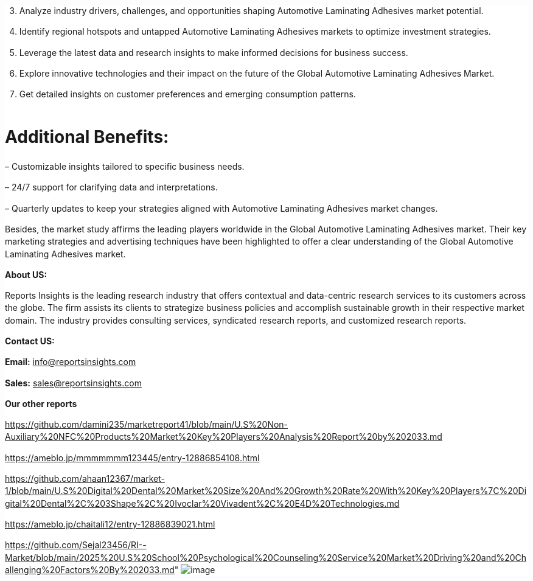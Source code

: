 3. Analyze industry drivers, challenges, and opportunities shaping Automotive Laminating Adhesives market potential.

4. Identify regional hotspots and untapped Automotive Laminating Adhesives markets to optimize investment strategies.

5. Leverage the latest data and research insights to make informed decisions for business success.

6. Explore innovative technologies and their impact on the future of the Global Automotive Laminating Adhesives Market.

7. Get detailed insights on customer preferences and emerging consumption patterns.

# <strong>Additional Benefits:</strong>

– Customizable insights tailored to specific business needs.

– 24/7 support for clarifying data and interpretations.

– Quarterly updates to keep your strategies aligned with Automotive Laminating Adhesives market changes.

Besides, the market study affirms the leading players worldwide in the Global Automotive Laminating Adhesives market. Their key marketing strategies and advertising techniques have been highlighted to offer a clear understanding of the Global Automotive Laminating Adhesives market.

<strong><strong>About US</strong>:</strong>

Reports Insights is the leading research industry that offers contextual and data-centric research services to its customers across the globe. The firm assists its clients to strategize business policies and accomplish sustainable growth in their respective market domain. The industry provides consulting services, syndicated research reports, and customized research reports.

<strong>Contact US:</strong>

<p class=><b>Email:</b> <a href=mailto:info@reportsinsights.com>info@reportsinsights.com</a></p>
<p class=><b>Sales:</b> <a href=mailto:sales@reportsinsights.com>sales@reportsinsights.com</a></p>

<strong>Our other reports</strong>

<a href=https://github.com/damini235/marketreport41/blob/main/U.S%20Non-Auxiliary%20NFC%20Products%20Market%20Key%20Players%20Analysis%20Report%20by%202033.md>https://github.com/damini235/marketreport41/blob/main/U.S%20Non-Auxiliary%20NFC%20Products%20Market%20Key%20Players%20Analysis%20Report%20by%202033.md</a>

<a href=https://ameblo.jp/mmmmmmm123445/entry-12886854108.html>https://ameblo.jp/mmmmmmm123445/entry-12886854108.html</a>

<a href=https://github.com/ahaan12367/market-1/blob/main/U.S%20Digital%20Dental%20Market%20Size%20And%20Growth%20Rate%20With%20Key%20Players%7C%20Digital%20Dental%2C%203Shape%2C%20Ivoclar%20Vivadent%2C%20E4D%20Technologies.md>https://github.com/ahaan12367/market-1/blob/main/U.S%20Digital%20Dental%20Market%20Size%20And%20Growth%20Rate%20With%20Key%20Players%7C%20Digital%20Dental%2C%203Shape%2C%20Ivoclar%20Vivadent%2C%20E4D%20Technologies.md</a>

<a href=https://ameblo.jp/chaitali12/entry-12886839021.html>https://ameblo.jp/chaitali12/entry-12886839021.html</a>

<a href=https://github.com/Sejal23456/RI--Market/blob/main/2025%20U.S%20School%20Psychological%20Counseling%20Service%20Market%20Driving%20and%20Challenging%20Factors%20By%202033.md>https://github.com/Sejal23456/RI--Market/blob/main/2025%20U.S%20School%20Psychological%20Counseling%20Service%20Market%20Driving%20and%20Challenging%20Factors%20By%202033.md</a>"
![image](https://github.com/user-attachments/assets/6bc041a0-e58e-4770-9d9f-1775ddb59701)
